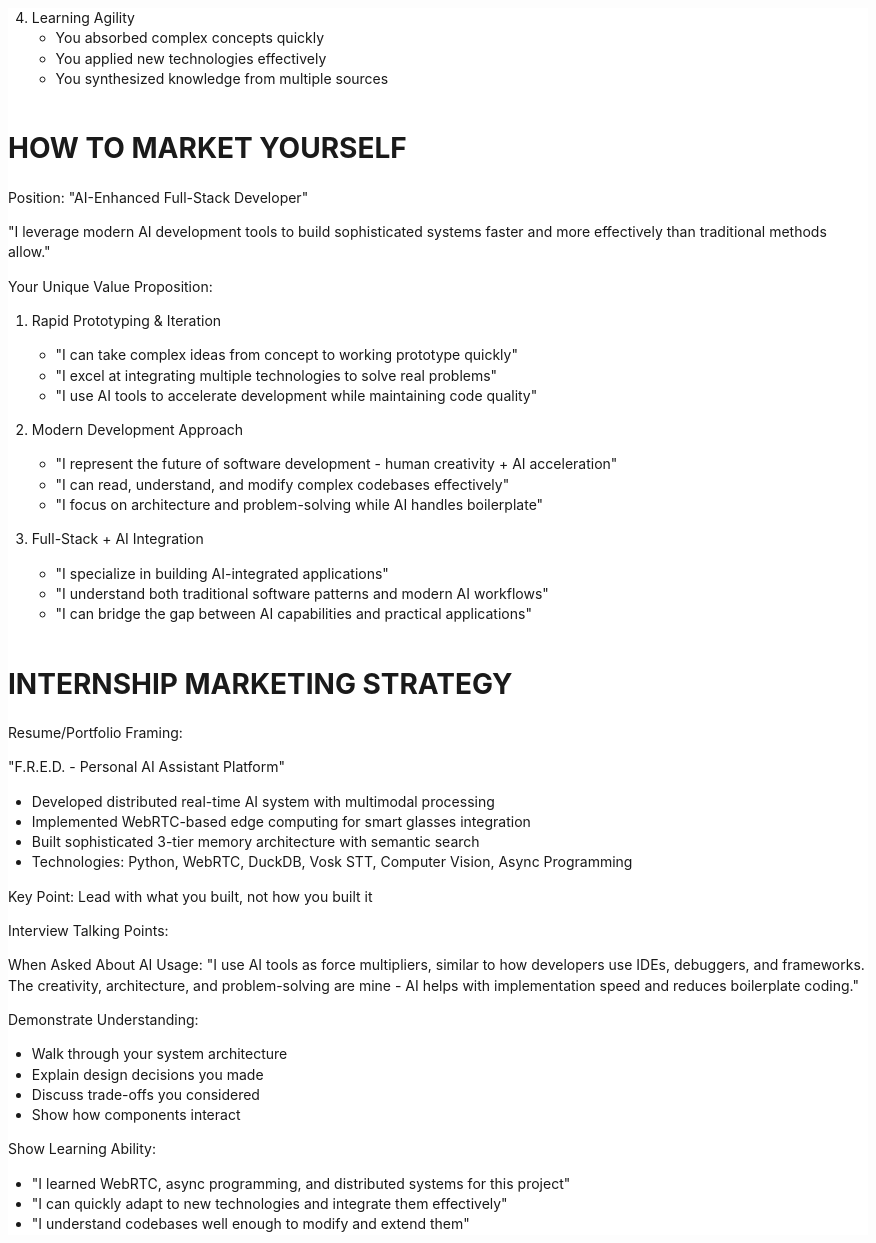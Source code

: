 4. Learning Agility
   - You absorbed complex concepts quickly
   - You applied new technologies effectively
   - You synthesized knowledge from multiple sources

HOW TO MARKET YOURSELF
======================

Position: "AI-Enhanced Full-Stack Developer"

"I leverage modern AI development tools to build sophisticated systems faster and 
more effectively than traditional methods allow."

Your Unique Value Proposition:

1. Rapid Prototyping & Iteration
   - "I can take complex ideas from concept to working prototype quickly"
   - "I excel at integrating multiple technologies to solve real problems"
   - "I use AI tools to accelerate development while maintaining code quality"

2. Modern Development Approach
   - "I represent the future of software development - human creativity + AI acceleration"
   - "I can read, understand, and modify complex codebases effectively"
   - "I focus on architecture and problem-solving while AI handles boilerplate"

3. Full-Stack + AI Integration
   - "I specialize in building AI-integrated applications"
   - "I understand both traditional software patterns and modern AI workflows"
   - "I can bridge the gap between AI capabilities and practical applications"

INTERNSHIP MARKETING STRATEGY
=============================

Resume/Portfolio Framing:

"F.R.E.D. - Personal AI Assistant Platform"
- Developed distributed real-time AI system with multimodal processing
- Implemented WebRTC-based edge computing for smart glasses integration  
- Built sophisticated 3-tier memory architecture with semantic search
- Technologies: Python, WebRTC, DuckDB, Vosk STT, Computer Vision, Async Programming

Key Point: Lead with what you built, not how you built it

Interview Talking Points:

When Asked About AI Usage:
"I use AI tools as force multipliers, similar to how developers use IDEs, debuggers, 
and frameworks. The creativity, architecture, and problem-solving are mine - AI helps 
with implementation speed and reduces boilerplate coding."

Demonstrate Understanding:
- Walk through your system architecture
- Explain design decisions you made
- Discuss trade-offs you considered
- Show how components interact

Show Learning Ability:
- "I learned WebRTC, async programming, and distributed systems for this project"
- "I can quickly adapt to new technologies and integrate them effectively"
- "I understand codebases well enough to modify and extend them"
